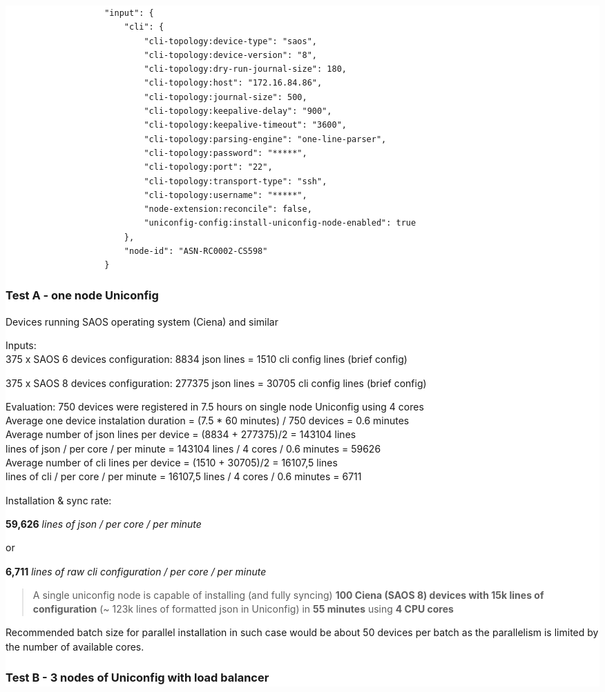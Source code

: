                         "input": { 
                            "cli": {
                                "cli-topology:device-type": "saos",
                                "cli-topology:device-version": "8",
                                "cli-topology:dry-run-journal-size": 180,
                                "cli-topology:host": "172.16.84.86",
                                "cli-topology:journal-size": 500,
                                "cli-topology:keepalive-delay": "900",
                                "cli-topology:keepalive-timeout": "3600",
                                "cli-topology:parsing-engine": "one-line-parser",
                                "cli-topology:password": "*****",
                                "cli-topology:port": "22",
                                "cli-topology:transport-type": "ssh",
                                "cli-topology:username": "*****",
                                "node-extension:reconcile": false,
                                "uniconfig-config:install-uniconfig-node-enabled": true
                            },
                            "node-id": "ASN-RC0002-CS598"
                        }
 

### Test A - one node Uniconfig
Devices running SAOS operating system (Ciena) and similar

Inputs:  
375 x SAOS 6 devices configuration:
8834 json lines = 1510 cli config lines (brief config)

375 x SAOS 8 devices configuration:
277375 json lines = 30705  cli config lines (brief config)

Evaluation:
750 devices were registered in 7.5 hours on single node Uniconfig using 4 cores  
Average one device instalation duration = (7.5 * 60 minutes) / 750 devices = 0.6 minutes  
Average number of json lines per device = (8834 + 277375)/2 = 143104 lines  
lines of json / per core / per minute = 143104 lines / 4 cores / 0.6 minutes = 59626  
Average number of cli lines per device = (1510 + 30705)/2 = 16107,5 lines  
lines of cli / per core / per minute = 16107,5 lines / 4 cores / 0.6 minutes = 6711  

Installation & sync rate:

**59,626** *lines of json / per core / per minute*

or

**6,711** *lines of raw cli configuration / per core / per minute*

> A single uniconfig node is capable of installing (and fully syncing)
> **100 Ciena (SAOS 8) devices with 15k lines of configuration** (~ 123k lines of formatted json in Uniconfig)
> in **55 minutes** using **4 CPU cores**

Recommended batch size for parallel installation in such case would be about 50 devices per batch as the parallelism is limited by the number of available cores.

### Test B - 3 nodes of Uniconfig with load balancer
